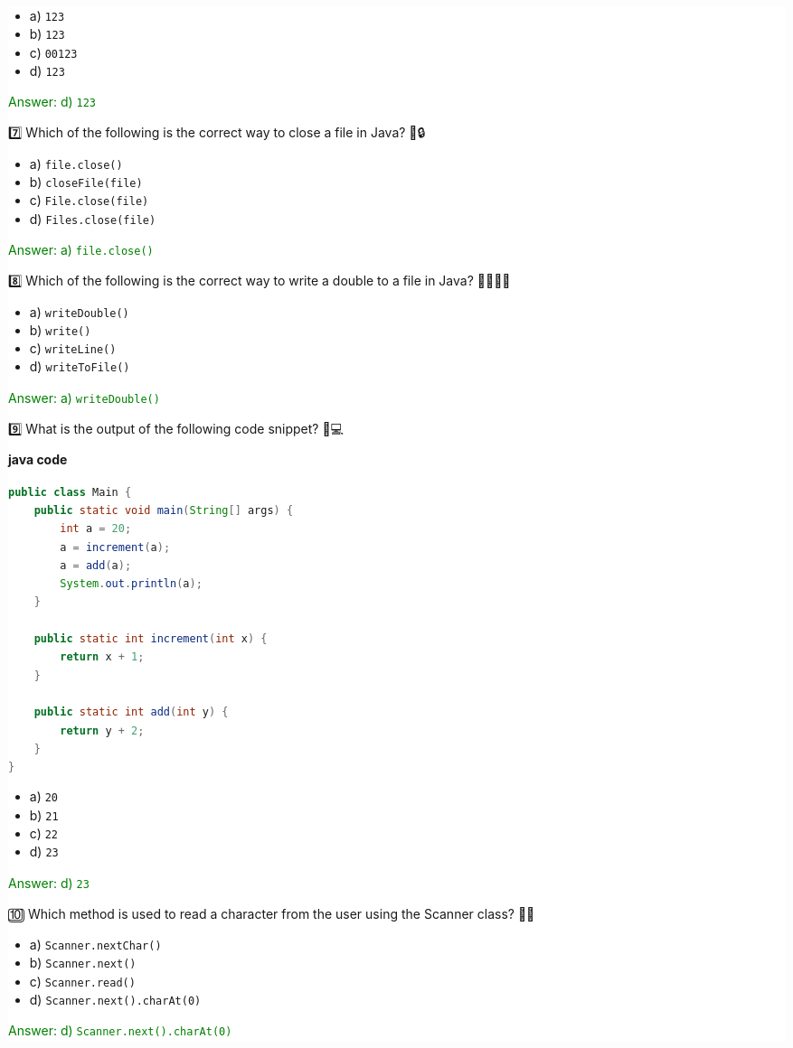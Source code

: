 
- a) `123` 
- b) `123` 
- c) `00123` 
- d) `123`

<font color=green>Answer: d) `123`</font>

7️⃣ Which of the following is the correct way to close a file in Java? 📁🔒

- a) `file.close()` 
- b) `closeFile(file)` 
- c) `File.close(file)` 
- d) `Files.close(file)`

<font color=green>Answer: a) `file.close()`</font>

8️⃣ Which of the following is the correct way to write a double to a file in Java? 🔢🔀📁💾

- a) `writeDouble()` 
- b) `write()` 
- c) `writeLine()` 
- d) `writeToFile()`

<font color=green>Answer: a) `writeDouble()`</font>

9️⃣ What is the output of the following code snippet? 🤔💻

**java code**


``` java
public class Main {
    public static void main(String[] args) {
        int a = 20;
        a = increment(a);
        a = add(a);
        System.out.println(a);
    }

    public static int increment(int x) {
        return x + 1;
    }

    public static int add(int y) {
        return y + 2;
    }
}
```


- a) `20` 
- b) `21` 
- c) `22` 
- d) `23`

<font color=green>Answer: d) `23`</font>

🔟 Which method is used to read a character from the user using the Scanner class? 🤔📝

- a) `Scanner.nextChar()` 
- b) `Scanner.next()` 
- c) `Scanner.read()` 
- d) `Scanner.next().charAt(0)`

<font color=green>Answer: d) `Scanner.next().charAt(0)`</font>


